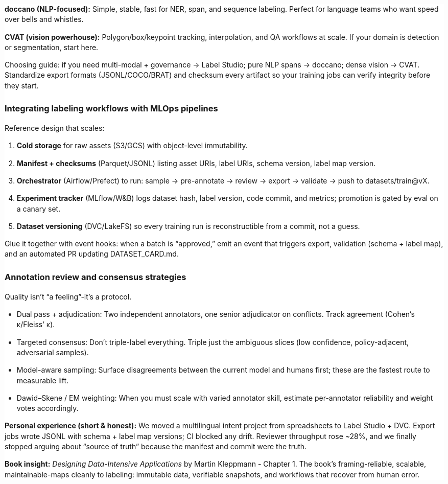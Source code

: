 **doccano (NLP-focused):** Simple, stable, fast for NER, span, and sequence
labeling. Perfect for language teams who want speed over bells and whistles.

**CVAT (vision powerhouse):** Polygon/box/keypoint tracking, interpolation, and
QA workflows at scale. If your domain is detection or segmentation, start here.

Choosing guide: if you need multi-modal + governance → Label Studio; pure NLP
spans → doccano; dense vision → CVAT. Standardize export formats
(JSONL/COCO/BRAT) and checksum every artifact so your training jobs can verify
integrity before they start.

### Integrating labeling workflows with MLOps pipelines

Reference design that scales:

1. **Cold storage** for raw assets (S3/GCS) with object-level immutability.

2. **Manifest + checksums** (Parquet/JSONL) listing asset URIs, label URIs,
   schema version, label map version.

3. **Orchestrator** (Airflow/Prefect) to run: sample → pre-annotate → review →
   export → validate → push to datasets/train@vX.

4. **Experiment tracker** (MLflow/W&B) logs dataset hash, label version, code
   commit, and metrics; promotion is gated by eval on a canary set.

5. **Dataset versioning** (DVC/LakeFS) so every training run is reconstructible
   from a commit, not a guess.

Glue it together with event hooks: when a batch is “approved,” emit an event
that triggers export, validation (schema + label map), and an automated PR
updating DATASET_CARD.md.

### Annotation review and consensus strategies

Quality isn’t “a feeling”-it’s a protocol.

- Dual pass + adjudication: Two independent annotators, one senior adjudicator
  on conflicts. Track agreement (Cohen’s κ/Fleiss’ κ).

- Targeted consensus: Don’t triple-label everything. Triple just the ambiguous
  slices (low confidence, policy-adjacent, adversarial samples).

- Model-aware sampling: Surface disagreements between the current model and
  humans first; these are the fastest route to measurable lift.

- Dawid–Skene / EM weighting: When you must scale with varied annotator skill,
  estimate per-annotator reliability and weight votes accordingly.

**Personal experience (short & honest):** We moved a multilingual intent project
from spreadsheets to Label Studio + DVC. Export jobs wrote JSONL with schema +
label map versions; CI blocked any drift. Reviewer throughput rose ~28%, and we
finally stopped arguing about “source of truth” because the manifest and commit
were the truth.

**Book insight:** _Designing Data-Intensive Applications_ by Martin Kleppmann -
Chapter 1. The book’s framing-reliable, scalable, maintainable-maps cleanly to
labeling: immutable data, verifiable snapshots, and workflows that recover from
human error.
